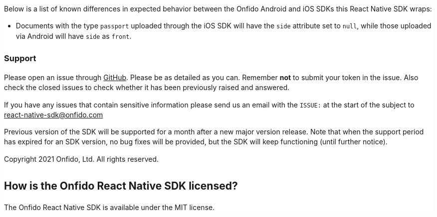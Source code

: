 Below is a list of known differences in expected behavior between the Onfido Android and iOS SDKs this React Native SDK wraps:

* Documents with the type `passport` uploaded through the iOS SDK will have the `side` attribute set to `null`, while those uploaded via Android will have `side` as `front`.

### Support

Please open an issue through [GitHub](https://github.com/onfido/onfido-react-native-sdk/issues). Please be as detailed as you can. Remember **not** to submit your token in the issue. Also check the closed issues to check whether it has been previously raised and answered.

If you have any issues that contain sensitive information please send us an email with the `ISSUE:` at the start of the subject to [react-native-sdk@onfido.com](mailto:react-native-sdk@onfido.com?Subject=ISSUE%3A)

Previous version of the SDK will be supported for a month after a new major version release. Note that when the support period has expired for an SDK version, no bug fixes will be provided, but the SDK will keep functioning (until further notice).

Copyright 2021 Onfido, Ltd. All rights reserved.

## How is the Onfido React Native SDK licensed?

The Onfido React Native SDK is available under the MIT license.
